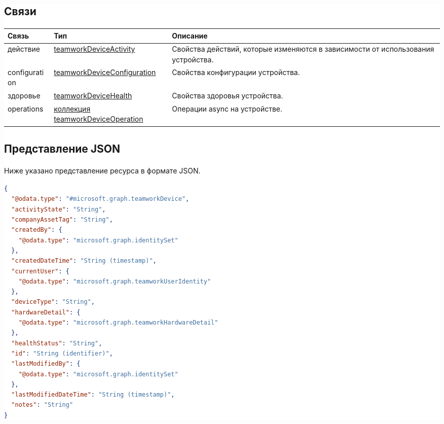 ## <a name="relationships"></a>Связи
|Связь|Тип|Описание|
|:---|:---|:---|
|действие|[teamworkDeviceActivity](../resources/teamworkdeviceactivity.md)|Свойства действий, которые изменяются в зависимости от использования устройства.|
|configuration|[teamworkDeviceConfiguration](../resources/teamworkdeviceconfiguration.md)|Свойства конфигурации устройства.|
|здоровье|[teamworkDeviceHealth](../resources/teamworkdevicehealth.md)|Свойства здоровья устройства.|
|operations|[коллекция teamworkDeviceOperation](../resources/teamworkdeviceoperation.md)|Операции async на устройстве.|

## <a name="json-representation"></a>Представление JSON
Ниже указано представление ресурса в формате JSON.

``` json
{
  "@odata.type": "#microsoft.graph.teamworkDevice",
  "activityState": "String",
  "companyAssetTag": "String",
  "createdBy": {
    "@odata.type": "microsoft.graph.identitySet"
  },
  "createdDateTime": "String (timestamp)",
  "currentUser": {
    "@odata.type": "microsoft.graph.teamworkUserIdentity"
  },
  "deviceType": "String",
  "hardwareDetail": {
    "@odata.type": "microsoft.graph.teamworkHardwareDetail"
  },
  "healthStatus": "String",
  "id": "String (identifier)",
  "lastModifiedBy": {
    "@odata.type": "microsoft.graph.identitySet"
  },
  "lastModifiedDateTime": "String (timestamp)",
  "notes": "String"
}
```

